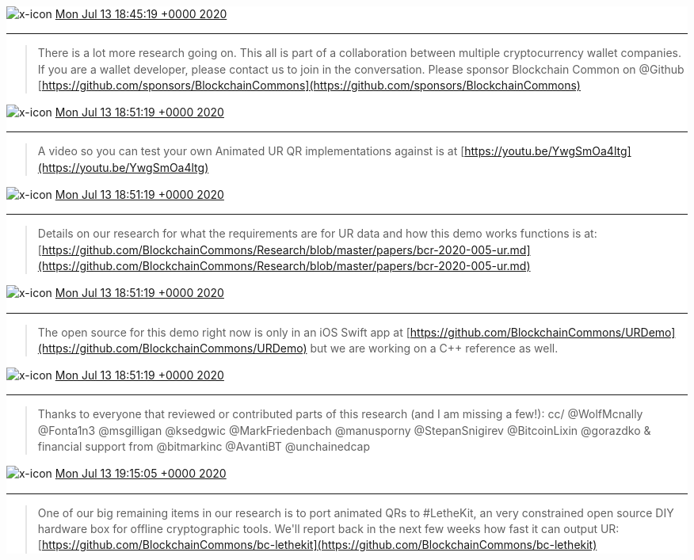 <img src="{{ site.url }}{{ site.baseurl }}/assets/images/media/tweet.ico" alt="x-icon" width="30" /> [Mon Jul 13 18:45:19 +0000 2020](https://twitter.com/ChristopherA/status/1282747953212358656)

----



> There is a lot more research going on. This all is part of a collaboration between multiple cryptocurrency wallet companies. If you are a wallet developer, please contact us to join in the conversation. Please sponsor Blockchain Common on @Github [https://github.com/sponsors/BlockchainCommons](https://github.com/sponsors/BlockchainCommons)

<img src="{{ site.url }}{{ site.baseurl }}/assets/images/media/tweet.ico" alt="x-icon" width="30" /> [Mon Jul 13 18:51:19 +0000 2020](https://twitter.com/ChristopherA/status/1282749465481277440)

----



> A video so you can test your own Animated UR QR implementations against is at [https://youtu.be/YwgSmOa4ltg](https://youtu.be/YwgSmOa4ltg)

<img src="{{ site.url }}{{ site.baseurl }}/assets/images/media/tweet.ico" alt="x-icon" width="30" /> [Mon Jul 13 18:51:19 +0000 2020](https://twitter.com/ChristopherA/status/1282749464730456064)

----



> Details on our research for what the requirements are for UR data and how this demo works functions is at: [https://github.com/BlockchainCommons/Research/blob/master/papers/bcr-2020-005-ur.md](https://github.com/BlockchainCommons/Research/blob/master/papers/bcr-2020-005-ur.md)

<img src="{{ site.url }}{{ site.baseurl }}/assets/images/media/tweet.ico" alt="x-icon" width="30" /> [Mon Jul 13 18:51:19 +0000 2020](https://twitter.com/ChristopherA/status/1282749464084529152)

----



> The open source for this demo right now is only in an iOS Swift app at [https://github.com/BlockchainCommons/URDemo](https://github.com/BlockchainCommons/URDemo) but we are working on a C++ reference as well.

<img src="{{ site.url }}{{ site.baseurl }}/assets/images/media/tweet.ico" alt="x-icon" width="30" /> [Mon Jul 13 18:51:19 +0000 2020](https://twitter.com/ChristopherA/status/1282749463312756736)

----



> Thanks to everyone that reviewed or contributed parts of this research (and I am missing a few!): cc/ @WolfMcnally @Fonta1n3 @msgilligan @ksedgwic @MarkFriedenbach  @manusporny @StepanSnigirev @BitcoinLixin @gorazdko &amp; financial support from @bitmarkinc @AvantiBT @unchainedcap

<img src="{{ site.url }}{{ site.baseurl }}/assets/images/media/tweet.ico" alt="x-icon" width="30" /> [Mon Jul 13 19:15:05 +0000 2020](https://twitter.com/ChristopherA/status/1282755444579069952)

----



> One of our big remaining items in our research is to port animated QRs to #LetheKit, an very constrained open source DIY hardware box for offline cryptographic tools. We'll report back in the next few weeks how fast it can output UR: [https://github.com/BlockchainCommons/bc-lethekit](https://github.com/BlockchainCommons/bc-lethekit)
